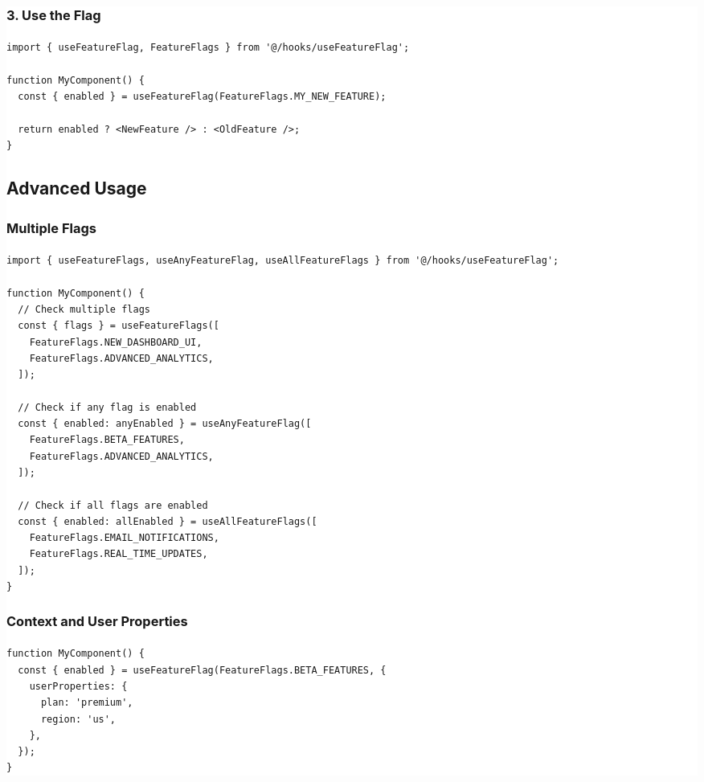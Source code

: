 ### 3. Use the Flag

```tsx
import { useFeatureFlag, FeatureFlags } from '@/hooks/useFeatureFlag';

function MyComponent() {
  const { enabled } = useFeatureFlag(FeatureFlags.MY_NEW_FEATURE);
  
  return enabled ? <NewFeature /> : <OldFeature />;
}
```

## Advanced Usage

### Multiple Flags

```tsx
import { useFeatureFlags, useAnyFeatureFlag, useAllFeatureFlags } from '@/hooks/useFeatureFlag';

function MyComponent() {
  // Check multiple flags
  const { flags } = useFeatureFlags([
    FeatureFlags.NEW_DASHBOARD_UI,
    FeatureFlags.ADVANCED_ANALYTICS,
  ]);
  
  // Check if any flag is enabled
  const { enabled: anyEnabled } = useAnyFeatureFlag([
    FeatureFlags.BETA_FEATURES,
    FeatureFlags.ADVANCED_ANALYTICS,
  ]);
  
  // Check if all flags are enabled
  const { enabled: allEnabled } = useAllFeatureFlags([
    FeatureFlags.EMAIL_NOTIFICATIONS,
    FeatureFlags.REAL_TIME_UPDATES,
  ]);
}
```

### Context and User Properties

```tsx
function MyComponent() {
  const { enabled } = useFeatureFlag(FeatureFlags.BETA_FEATURES, {
    userProperties: {
      plan: 'premium',
      region: 'us',
    },
  });
}
```
